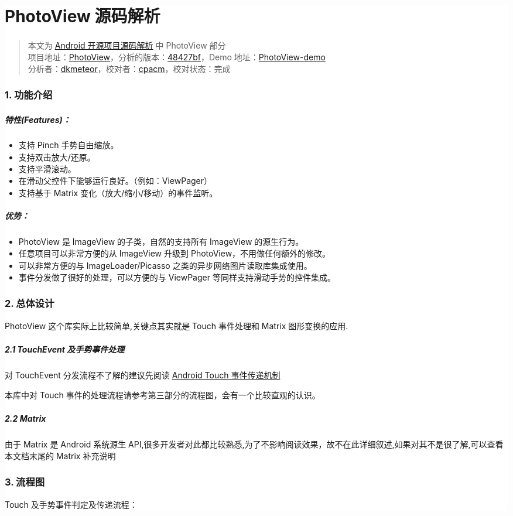 PhotoView 源码解析
====================================
> 本文为 [Android 开源项目源码解析](http://a.codekk.com) 中 PhotoView 部分  
> 项目地址：[PhotoView](https://github.com/chrisbanes/PhotoView)，分析的版本：[48427bf](https://github.com/chrisbanes/PhotoView/commit/48427bff9bb1a408cfebf6697aa019c0788ded76)，Demo 地址：[PhotoView-demo](https://github.com/android-cn/android-open-project-demo/tree/master/photoview-demo)    
> 分析者：[dkmeteor](https://github.com/dkmeteor)，校对者：[cpacm](https://github.com/cpacm)，校对状态：完成   


### 1. 功能介绍

##### 特性(Features)：
- 支持 Pinch 手势自由缩放。
- 支持双击放大/还原。
- 支持平滑滚动。
- 在滑动父控件下能够运行良好。（例如：ViewPager）
- 支持基于 Matrix 变化（放大/缩小/移动）的事件监听。

##### 优势：
- PhotoView 是 ImageView 的子类，自然的支持所有 ImageView 的源生行为。
- 任意项目可以非常方便的从 ImageView 升级到 PhotoView，不用做任何额外的修改。
- 可以非常方便的与 ImageLoader/Picasso 之类的异步网络图片读取库集成使用。
- 事件分发做了很好的处理，可以方便的与 ViewPager 等同样支持滑动手势的控件集成。


### 2. 总体设计

PhotoView 这个库实际上比较简单,关键点其实就是 Touch 事件处理和 Matrix 图形变换的应用.

##### 2.1 TouchEvent 及手势事件处理
对 TouchEvent 分发流程不了解的建议先阅读 [Android Touch 事件传递机制](http://www.trinea.cn/android/touch-event-delivery-mechanism/)

本库中对 Touch 事件的处理流程请参考第三部分的流程图，会有一个比较直观的认识。

##### 2.2 Matrix
由于 Matrix 是 Android 系统源生 API,很多开发者对此都比较熟悉,为了不影响阅读效果，故不在此详细叙述,如果对其不是很了解,可以查看本文档末尾的 Matrix 补充说明

    
### 3. 流程图
Touch 及手势事件判定及传递流程：
